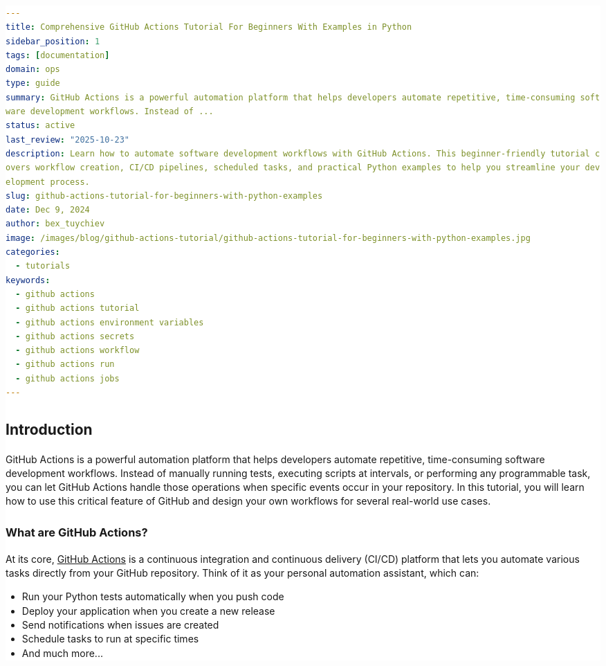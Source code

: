 ```yaml
---
title: Comprehensive GitHub Actions Tutorial For Beginners With Examples in Python
sidebar_position: 1
tags: [documentation]
domain: ops
type: guide
summary: GitHub Actions is a powerful automation platform that helps developers automate repetitive, time-consuming software development workflows. Instead of ...
status: active
last_review: "2025-10-23"
description: Learn how to automate software development workflows with GitHub Actions. This beginner-friendly tutorial covers workflow creation, CI/CD pipelines, scheduled tasks, and practical Python examples to help you streamline your development process.
slug: github-actions-tutorial-for-beginners-with-python-examples
date: Dec 9, 2024
author: bex_tuychiev
image: /images/blog/github-actions-tutorial/github-actions-tutorial-for-beginners-with-python-examples.jpg
categories:
  - tutorials
keywords:
  - github actions
  - github actions tutorial
  - github actions environment variables
  - github actions secrets
  - github actions workflow
  - github actions run
  - github actions jobs
---
```


## Introduction

GitHub Actions is a powerful automation platform that helps developers automate repetitive, time-consuming software development workflows. Instead of manually running tests, executing scripts at intervals, or performing any programmable task, you can let GitHub Actions handle those operations when specific events occur in your repository. In this tutorial, you will learn how to use this critical feature of GitHub and design your own workflows for several real-world use cases.

### What are GitHub Actions?

At its core, [GitHub Actions](https://docs.github.com/en/actions) is a continuous integration and continuous delivery (CI/CD) platform that lets you automate various tasks directly from your GitHub repository. Think of it as your personal automation assistant, which can:

- Run your Python tests automatically when you push code
- Deploy your application when you create a new release
- Send notifications when issues are created
- Schedule tasks to run at specific times
- And much more...

